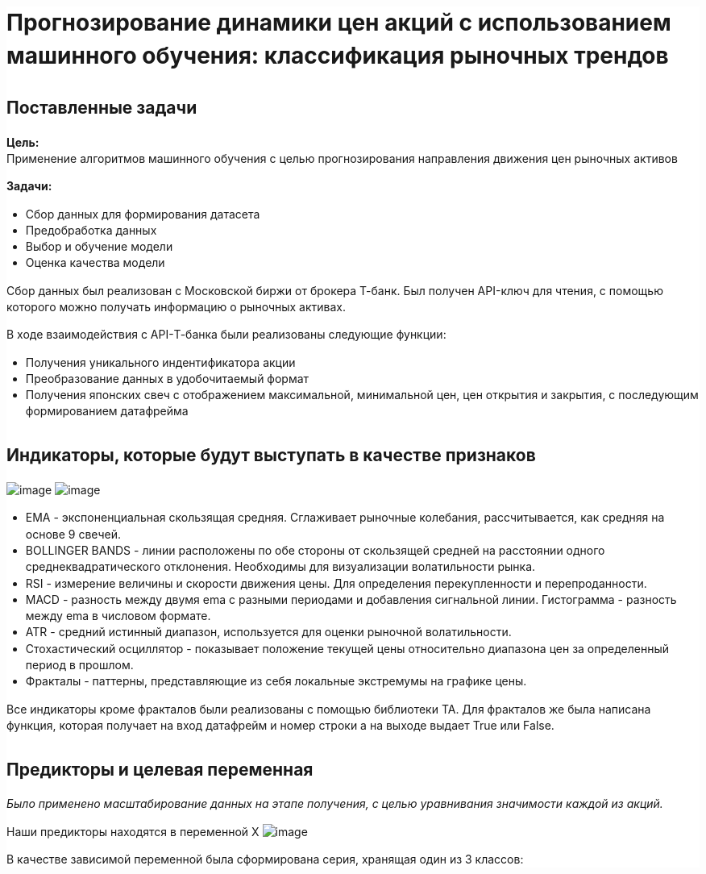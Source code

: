 <h1>Прогнозирование динамики цен акций с использованием машинного обучения: классификация рыночных трендов</h1>

<h2>Поставленные задачи</h2>

**Цель:**  
Применение алгоритмов машинного обучения с целью прогнозирования направления движения цен рыночных активов

**Задачи:**  
- Сбор данных для формирования датасета  
- Предобработка данных  
- Выбор и обучение модели  
- Оценка качества модели  

Сбор данных был реализован с Московской биржи от брокера Т-банк. Был получен API-ключ для чтения, с помощью которого можно получать информацию о рыночных активах.

В ходе взаимодействия с API-Т-банка были реализованы следующие функции:
- Получения уникального индентификатора акции
- Преобразование данных в удобочитаемый формат
- Получения японских свеч с отображением максимальной, минимальной цен, цен открытия и закрытия, с последующим формированием датафрейма

<h2>Индикаторы, которые будут выступать в качестве признаков</h2>

<img width="820" alt="image" src="https://github.com/user-attachments/assets/e557753f-eee1-41bd-8e6b-4dddcab5b32b" />
  
<img width="809" alt="image" src="https://github.com/user-attachments/assets/197293d8-0ba9-4bbc-9921-f9f78dc13606" />
  
- EMA - экспоненциальная скользящая средняя. Сглаживает рыночные колебания, рассчитывается, как средняя на основе 9 свечей.
- BOLLINGER BANDS - линии расположены по обе стороны от скользящей средней на расстоянии одного среднеквадратического отклонения. Необходимы для визуализации волатильности рынка.
- RSI - измерение величины и скорости движения цены. Для определения перекупленности и перепроданности.
- MACD - разность между двумя ema с разными периодами и добавления сигнальной линии. Гистограмма - разность между ema в числовом формате.
- ATR - средний истинный диапазон, используется для оценки рыночной волатильности.
- Стохастический осциллятор - показывает положение текущей цены относительно диапазона цен за определенный период в прошлом.
- Фракталы - паттерны, представляющие из себя локальные экстремумы на графике цены.

Все индикаторы кроме фракталов были реализованы с помощью библиотеки TA.
Для фракталов же была написана функция, которая получает на вход датафрейм и номер строки а на выходе выдает True или False.

<h2>Предикторы и целевая переменная</h2>
  
_Было применено масштабирование данных на этапе получения, с целью уравнивания значимости каждой из акций._
  
Наши предикторы находятся в переменной X
<img width="1386" alt="image" src="https://github.com/user-attachments/assets/463f48a6-c94e-4bf3-a7e7-195ba3491cfc" />

В качестве зависимой переменной была сформирована серия, хранящая один из 3 классов:
